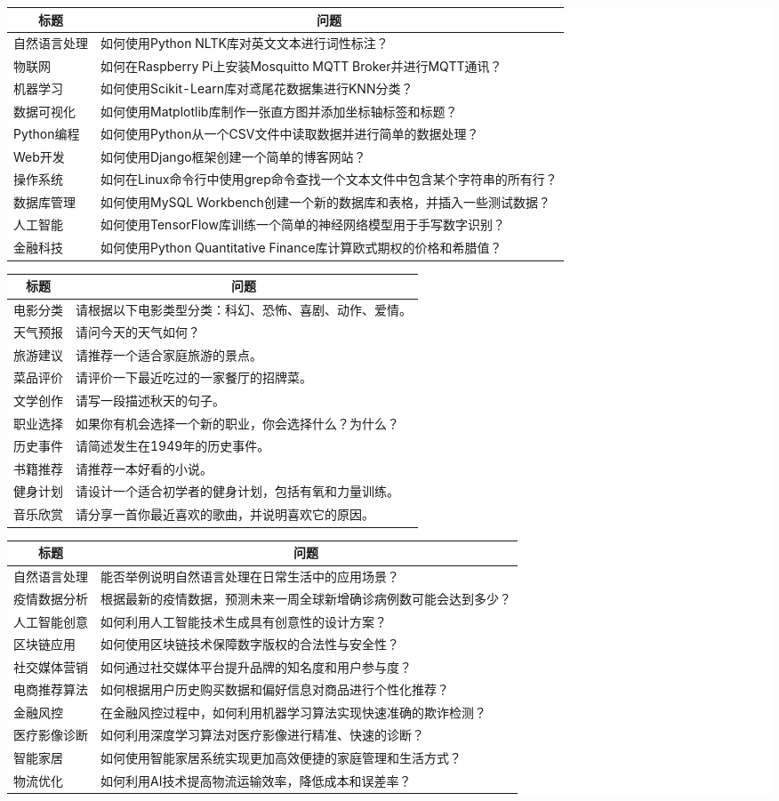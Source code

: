 | 标题                                  | 问题                                                                           |
|---------------------------------------|--------------------------------------------------------------------------------|
| 自然语言处理                        | 如何使用Python NLTK库对英文文本进行词性标注？                                   |
| 物联网                                | 如何在Raspberry Pi上安装Mosquitto MQTT Broker并进行MQTT通讯？                  |
| 机器学习                              | 如何使用Scikit-Learn库对鸢尾花数据集进行KNN分类？                             |
| 数据可视化                            | 如何使用Matplotlib库制作一张直方图并添加坐标轴标签和标题？                   |
| Python编程                           | 如何使用Python从一个CSV文件中读取数据并进行简单的数据处理？                   |
| Web开发                               | 如何使用Django框架创建一个简单的博客网站？                                    |
| 操作系统                              | 如何在Linux命令行中使用grep命令查找一个文本文件中包含某个字符串的所有行？     |
| 数据库管理                            | 如何使用MySQL Workbench创建一个新的数据库和表格，并插入一些测试数据？          |
| 人工智能                              | 如何使用TensorFlow库训练一个简单的神经网络模型用于手写数字识别？             |
| 金融科技                              | 如何使用Python Quantitative Finance库计算欧式期权的价格和希腊值？            |

|标题|问题|
|---|---|
|电影分类|请根据以下电影类型分类：科幻、恐怖、喜剧、动作、爱情。|
|天气预报|请问今天的天气如何？|
|旅游建议|请推荐一个适合家庭旅游的景点。|
|菜品评价|请评价一下最近吃过的一家餐厅的招牌菜。|
|文学创作|请写一段描述秋天的句子。|
|职业选择|如果你有机会选择一个新的职业，你会选择什么？为什么？|
|历史事件|请简述发生在1949年的历史事件。|
|书籍推荐|请推荐一本好看的小说。|
|健身计划|请设计一个适合初学者的健身计划，包括有氧和力量训练。|
|音乐欣赏|请分享一首你最近喜欢的歌曲，并说明喜欢它的原因。|

|标题|问题|
|---|---|
|自然语言处理|能否举例说明自然语言处理在日常生活中的应用场景？|
|疫情数据分析|根据最新的疫情数据，预测未来一周全球新增确诊病例数可能会达到多少？|
|人工智能创意|如何利用人工智能技术生成具有创意性的设计方案？|
|区块链应用|如何使用区块链技术保障数字版权的合法性与安全性？|
|社交媒体营销|如何通过社交媒体平台提升品牌的知名度和用户参与度？|
|电商推荐算法|如何根据用户历史购买数据和偏好信息对商品进行个性化推荐？|
|金融风控|在金融风控过程中，如何利用机器学习算法实现快速准确的欺诈检测？|
|医疗影像诊断|如何利用深度学习算法对医疗影像进行精准、快速的诊断？|
|智能家居|如何使用智能家居系统实现更加高效便捷的家庭管理和生活方式？|
|物流优化|如何利用AI技术提高物流运输效率，降低成本和误差率？|
